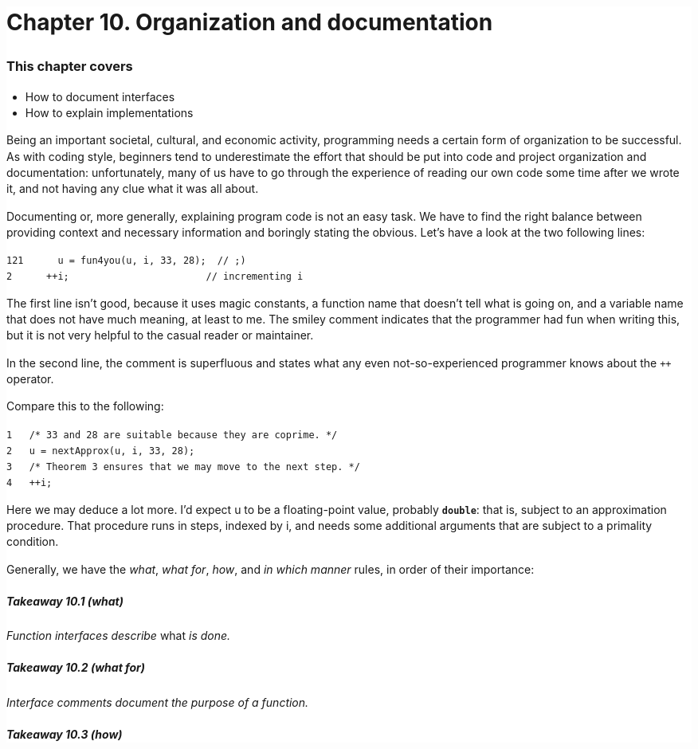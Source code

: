 # Chapter 10. Organization and documentation

### This chapter covers

- How to document interfaces
- How to explain implementations

Being an important societal, cultural, and economic activity, programming needs a certain form of organization to be successful. As with coding style, beginners tend to underestimate the effort that should be put into code and project organization and documentation: unfortunately, many of us have to go through the experience of reading our own code some time after we wrote it, and not having any clue what it was all about.

Documenting or, more generally, explaining program code is not an easy task. We have to find the right balance between providing context and necessary information and boringly stating the obvious. Let’s have a look at the two following lines:

```
121      u = fun4you(u, i, 33, 28);  // ;)
2      ++i;                        // incrementing i
```

The first line isn’t good, because it uses magic constants, a function name that doesn’t tell what is going on, and a variable name that does not have much meaning, at least to me. The smiley comment indicates that the programmer had fun when writing this, but it is not very helpful to the casual reader or maintainer.

In the second line, the comment is superfluous and states what any even not-so-experienced programmer knows about the `++` operator.

Compare this to the following:

```
1   /* 33 and 28 are suitable because they are coprime. */
2   u = nextApprox(u, i, 33, 28);
3   /* Theorem 3 ensures that we may move to the next step. */
4   ++i;
```

Here we may deduce a lot more. I’d expect u to be a floating-point value, probably **`double`**: that is, subject to an approximation procedure. That procedure runs in steps, indexed by i, and needs some additional arguments that are subject to a primality condition.

Generally, we have the *what*, *what for*, *how*, and *in which manner* rules, in order of their importance:

##### Takeaway 10.1 (what)

*Function interfaces describe* what *is done.*

##### Takeaway 10.2 (what for)

*Interface comments document the purpose of a function.*

##### Takeaway 10.3 (how)
